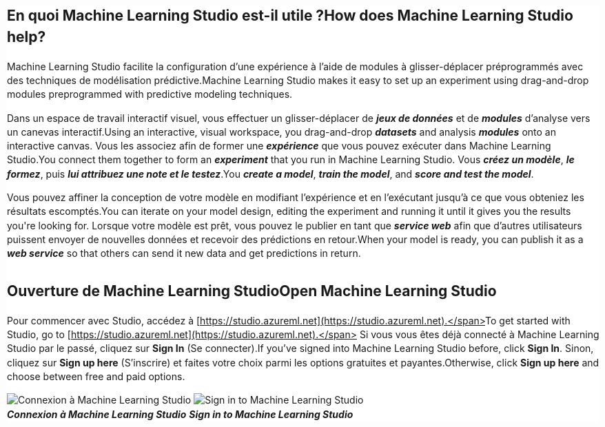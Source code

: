 ## <a name="how-does-machine-learning-studio-help"></a><span data-ttu-id="3e8b0-120">En quoi Machine Learning Studio est-il utile ?</span><span class="sxs-lookup"><span data-stu-id="3e8b0-120">How does Machine Learning Studio help?</span></span>

<span data-ttu-id="3e8b0-121">Machine Learning Studio facilite la configuration d’une expérience à l’aide de modules à glisser-déplacer préprogrammés avec des techniques de modélisation prédictive.</span><span class="sxs-lookup"><span data-stu-id="3e8b0-121">Machine Learning Studio makes it easy to set up an experiment using drag-and-drop modules preprogrammed with predictive modeling techniques.</span></span>

<span data-ttu-id="3e8b0-122">Dans un espace de travail interactif visuel, vous effectuer un glisser-déplacer de ***jeux de données*** et de ***modules*** d’analyse vers un canevas interactif.</span><span class="sxs-lookup"><span data-stu-id="3e8b0-122">Using an interactive, visual workspace, you drag-and-drop ***datasets*** and analysis ***modules*** onto an interactive canvas.</span></span> <span data-ttu-id="3e8b0-123">Vous les associez afin de former une ***expérience*** que vous pouvez exécuter dans Machine Learning Studio.</span><span class="sxs-lookup"><span data-stu-id="3e8b0-123">You connect them together to form an ***experiment*** that you run in Machine Learning Studio.</span></span>
<span data-ttu-id="3e8b0-124">Vous ***créez un modèle***, ***le formez***, puis ***lui attribuez une note et le testez***.</span><span class="sxs-lookup"><span data-stu-id="3e8b0-124">You ***create a model***, ***train the model***, and ***score and test the model***.</span></span>

<span data-ttu-id="3e8b0-125">Vous pouvez affiner la conception de votre modèle en modifiant l’expérience et en l’exécutant jusqu’à ce que vous obteniez les résultats escomptés.</span><span class="sxs-lookup"><span data-stu-id="3e8b0-125">You can iterate on your model design, editing the experiment and running it until it gives you the results you're looking for.</span></span> <span data-ttu-id="3e8b0-126">Lorsque votre modèle est prêt, vous pouvez le publier en tant que ***service web*** afin que d’autres utilisateurs puissent envoyer de nouvelles données et recevoir des prédictions en retour.</span><span class="sxs-lookup"><span data-stu-id="3e8b0-126">When your model is ready, you can publish it as a ***web service*** so that others can send it new data and get predictions in return.</span></span>

## <a name="open-machine-learning-studio"></a><span data-ttu-id="3e8b0-127">Ouverture de Machine Learning Studio</span><span class="sxs-lookup"><span data-stu-id="3e8b0-127">Open Machine Learning Studio</span></span>

<span data-ttu-id="3e8b0-128">Pour commencer avec Studio, accédez à [https://studio.azureml.net](https://studio.azureml.net).</span><span class="sxs-lookup"><span data-stu-id="3e8b0-128">To get started with Studio, go to [https://studio.azureml.net](https://studio.azureml.net).</span></span> <span data-ttu-id="3e8b0-129">Si vous vous êtes déjà connecté à Machine Learning Studio par le passé, cliquez sur **Sign In** (Se connecter).</span><span class="sxs-lookup"><span data-stu-id="3e8b0-129">If you’ve signed into Machine Learning Studio before, click **Sign In**.</span></span> <span data-ttu-id="3e8b0-130">Sinon, cliquez sur **Sign up here** (S’inscrire) et faites votre choix parmi les options gratuites et payantes.</span><span class="sxs-lookup"><span data-stu-id="3e8b0-130">Otherwise, click **Sign up here** and choose between free and paid options.</span></span>

<span data-ttu-id="3e8b0-131">![Connexion à Machine Learning Studio][sign-in-to-studio]
</span><span class="sxs-lookup"><span data-stu-id="3e8b0-131">![Sign in to Machine Learning Studio][sign-in-to-studio]
</span></span><br/><span data-ttu-id="3e8b0-132">
***Connexion à Machine Learning Studio***</span><span class="sxs-lookup"><span data-stu-id="3e8b0-132">
***Sign in to Machine Learning Studio***</span></span>


[runhistory]: machine-learning-manage-experiment-iterations.md
[publish]: machine-learning-publish-a-machine-learning-web-service.md
[walkthrough]: machine-learning-walkthrough-develop-predictive-solution.md
[sign-in-to-studio]: ./media/machine-learning-create-experiment/sign-in-to-studio.png
[rename-experiment]: ./media/machine-learning-create-experiment/rename-experiment.png
[select-visualize]: ./media/machine-learning-create-experiment/select-visualize.png
[evaluate-model]: https://msdn.microsoft.com/library/azure/927d65ac-3b50-4694-9903-20f6c1672089/
[linear-regression]: https://msdn.microsoft.com/library/azure/31960a6f-789b-4cf7-88d6-2e1152c0bd1a/
[clean-missing-data]: https://msdn.microsoft.com/library/azure/d2c5ca2f-7323-41a3-9b7e-da917c99f0c4/
[select-columns]: https://msdn.microsoft.com/library/azure/1ec722fa-b623-4e26-a44e-a50c6d726223/
[score-model]: https://msdn.microsoft.com/library/azure/401b4f92-e724-4d5a-be81-d5b0ff9bdb33/
[split]: https://msdn.microsoft.com/library/azure/70530644-c97a-4ab6-85f7-88bf30a8be5f/
[train-model]: https://msdn.microsoft.com/library/azure/5cc7053e-aa30-450d-96c0-dae4be720977/